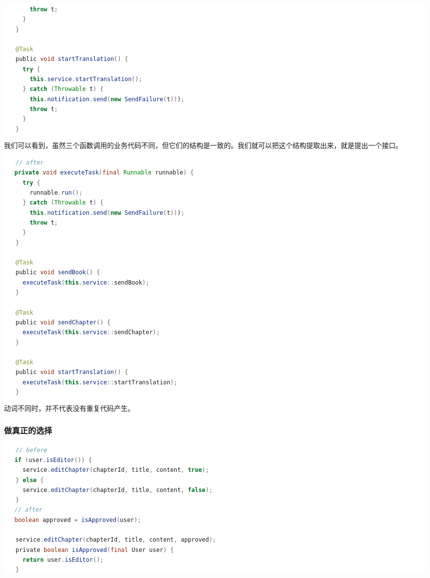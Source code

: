 ```java
　　    throw t;
　　  }
　　}

　　@Task
　　public void startTranslation() {
　　  try {
　　    this.service.startTranslation();
　　  } catch (Throwable t) {
　　    this.notification.send(new SendFailure(t)));
　　    throw t;
　　  }
　　}
```

我们可以看到，虽然三个函数调用的业务代码不同，但它们的结构是一致的。我们就可以把这个结构提取出来，就是提出一个接口。

```java
　　// after
   private void executeTask(final Runnable runnable) {
　　  try {
　　    runnable.run();
　　  } catch (Throwable t) {
　　    this.notification.send(new SendFailure(t)));
　　    throw t;
　　  }
　　}

　　@Task
　　public void sendBook() {
　　  executeTask(this.service::sendBook);
　　}

　　@Task
　　public void sendChapter() {
　　  executeTask(this.service::sendChapter);
　　}

　　@Task
　　public void startTranslation() {
　　  executeTask(this.service::startTranslation);
　　}
```

动词不同时，并不代表没有重复代码产生。

### 做真正的选择

```java
　　// before
   if (user.isEditor()) {
　　  service.editChapter(chapterId, title, content, true);
　　} else {
　　  service.editChapter(chapterId, title, content, false);
　　}
   // after
   boolean approved = isApproved(user);

　　service.editChapter(chapterId, title, content, approved);
　　private boolean isApproved(final User user) {
　　  return user.isEditor();
　　}
```

